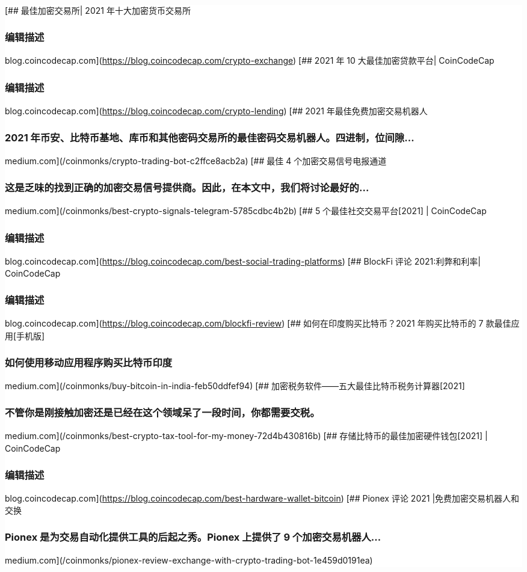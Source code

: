 [](https://blog.coincodecap.com/crypto-exchange) [## 最佳加密交易所| 2021 年十大加密货币交易所

### 编辑描述

blog.coincodecap.com](https://blog.coincodecap.com/crypto-exchange) [](https://blog.coincodecap.com/crypto-lending) [## 2021 年 10 大最佳加密贷款平台| CoinCodeCap

### 编辑描述

blog.coincodecap.com](https://blog.coincodecap.com/crypto-lending) [](/coinmonks/crypto-trading-bot-c2ffce8acb2a) [## 2021 年最佳免费加密交易机器人

### 2021 年币安、比特币基地、库币和其他密码交易所的最佳密码交易机器人。四进制，位间隙…

medium.com](/coinmonks/crypto-trading-bot-c2ffce8acb2a) [](/coinmonks/best-crypto-signals-telegram-5785cdbc4b2b) [## 最佳 4 个加密交易信号电报通道

### 这是乏味的找到正确的加密交易信号提供商。因此，在本文中，我们将讨论最好的…

medium.com](/coinmonks/best-crypto-signals-telegram-5785cdbc4b2b)  [## 5 个最佳社交交易平台[2021] | CoinCodeCap

### 编辑描述

blog.coincodecap.com](https://blog.coincodecap.com/best-social-trading-platforms) [](https://blog.coincodecap.com/blockfi-review) [## BlockFi 评论 2021:利弊和利率| CoinCodeCap

### 编辑描述

blog.coincodecap.com](https://blog.coincodecap.com/blockfi-review) [](/coinmonks/buy-bitcoin-in-india-feb50ddfef94) [## 如何在印度购买比特币？2021 年购买比特币的 7 款最佳应用[手机版]

### 如何使用移动应用程序购买比特币印度

medium.com](/coinmonks/buy-bitcoin-in-india-feb50ddfef94) [](/coinmonks/best-crypto-tax-tool-for-my-money-72d4b430816b) [## 加密税务软件——五大最佳比特币税务计算器[2021]

### 不管你是刚接触加密还是已经在这个领域呆了一段时间，你都需要交税。

medium.com](/coinmonks/best-crypto-tax-tool-for-my-money-72d4b430816b) [](https://blog.coincodecap.com/best-hardware-wallet-bitcoin) [## 存储比特币的最佳加密硬件钱包[2021] | CoinCodeCap

### 编辑描述

blog.coincodecap.com](https://blog.coincodecap.com/best-hardware-wallet-bitcoin) [](/coinmonks/pionex-review-exchange-with-crypto-trading-bot-1e459d0191ea) [## Pionex 评论 2021 |免费加密交易机器人和交换

### Pionex 是为交易自动化提供工具的后起之秀。Pionex 上提供了 9 个加密交易机器人…

medium.com](/coinmonks/pionex-review-exchange-with-crypto-trading-bot-1e459d0191ea)